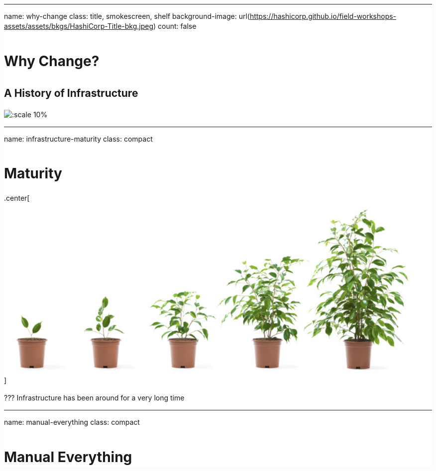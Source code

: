 
---
name: why-change
class: title, smokescreen, shelf
background-image: url(https://hashicorp.github.io/field-workshops-assets/assets/bkgs/HashiCorp-Title-bkg.jpeg)
count: false

# Why Change?
## A History of Infrastructure

![:scale 10%](https://hashicorp.github.io/field-workshops-assets/assets/logos/logo_terraform.png)

---
name: infrastructure-maturity
class: compact
# Maturity

.center[
![:scale 60%](../images/plants-all.png)
]

???
Infrastructure has been around for a very long time

---
name: manual-everything
class: compact
# Manual Everything
